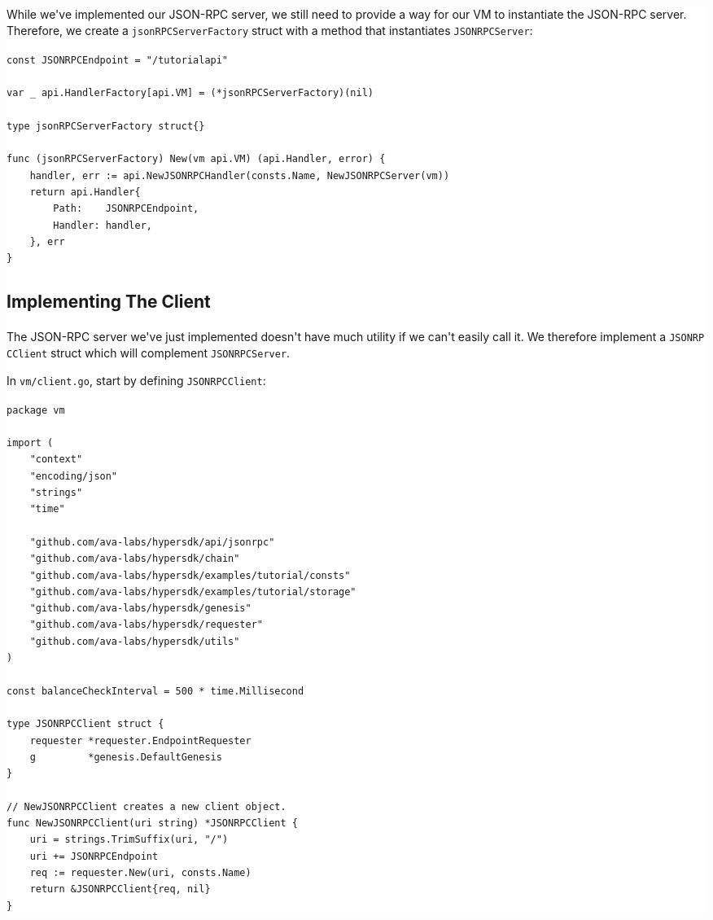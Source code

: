While we've implemented our JSON-RPC server, we still need to provide a
way for our VM to instantiate the JSON-RPC server. Therefore, we create a
`jsonRPCServerFactory` struct with a method that instantiates
`JSONRPCServer`:

```golang
const JSONRPCEndpoint = "/tutorialapi"

var _ api.HandlerFactory[api.VM] = (*jsonRPCServerFactory)(nil)

type jsonRPCServerFactory struct{}

func (jsonRPCServerFactory) New(vm api.VM) (api.Handler, error) {
	handler, err := api.NewJSONRPCHandler(consts.Name, NewJSONRPCServer(vm))
	return api.Handler{
		Path:    JSONRPCEndpoint,
		Handler: handler,
	}, err
}
```

## Implementing The Client

The JSON-RPC server we've just implemented doesn't have much utility if we can't
easily call it. We therefore implement a `JSONRPCClient` struct which will
complement `JSONRPCServer`.

In `vm/client.go`, start by defining `JSONRPCClient`:

```golang
package vm

import (
	"context"
	"encoding/json"
	"strings"
	"time"

	"github.com/ava-labs/hypersdk/api/jsonrpc"
	"github.com/ava-labs/hypersdk/chain"
	"github.com/ava-labs/hypersdk/examples/tutorial/consts"
	"github.com/ava-labs/hypersdk/examples/tutorial/storage"
	"github.com/ava-labs/hypersdk/genesis"
	"github.com/ava-labs/hypersdk/requester"
	"github.com/ava-labs/hypersdk/utils"
)

const balanceCheckInterval = 500 * time.Millisecond

type JSONRPCClient struct {
	requester *requester.EndpointRequester
	g         *genesis.DefaultGenesis
}

// NewJSONRPCClient creates a new client object.
func NewJSONRPCClient(uri string) *JSONRPCClient {
	uri = strings.TrimSuffix(uri, "/")
	uri += JSONRPCEndpoint
	req := requester.New(uri, consts.Name)
	return &JSONRPCClient{req, nil}
}

```
